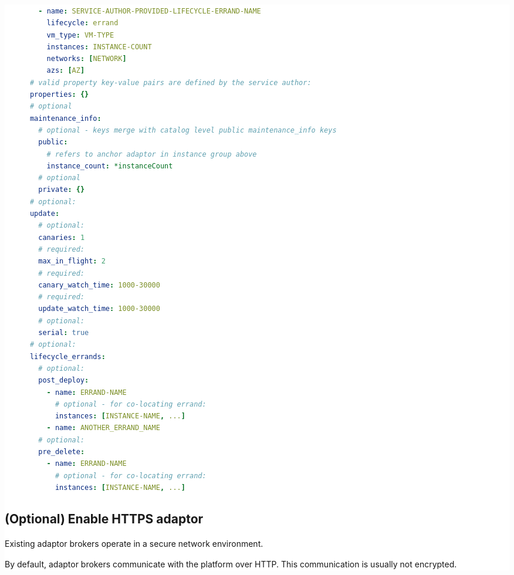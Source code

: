 ```yaml
        - name: SERVICE-AUTHOR-PROVIDED-LIFECYCLE-ERRAND-NAME
          lifecycle: errand
          vm_type: VM-TYPE
          instances: INSTANCE-COUNT
          networks: [NETWORK]
          azs: [AZ]
      # valid property key-value pairs are defined by the service author:
      properties: {}
      # optional
      maintenance_info:
        # optional - keys merge with catalog level public maintenance_info keys
        public:
          # refers to anchor adaptor in instance group above
          instance_count: *instanceCount
        # optional
        private: {}
      # optional:
      update:
        # optional:
        canaries: 1
        # required:
        max_in_flight: 2
        # required:
        canary_watch_time: 1000-30000
        # required:
        update_watch_time: 1000-30000
        # optional:
        serial: true
      # optional:
      lifecycle_errands:
        # optional:
        post_deploy:
          - name: ERRAND-NAME
            # optional - for co-locating errand:
            instances: [INSTANCE-NAME, ...]
          - name: ANOTHER_ERRAND_NAME
        # optional:
        pre_delete:
          - name: ERRAND-NAME
            # optional - for co-locating errand:
            instances: [INSTANCE-NAME, ...]
```

## <a id="broker-https"></a> (Optional) Enable HTTPS adaptor

Existing adaptor brokers operate in a secure network environment.

By default, adaptor brokers communicate with the platform over HTTP. This communication is usually not encrypted.

